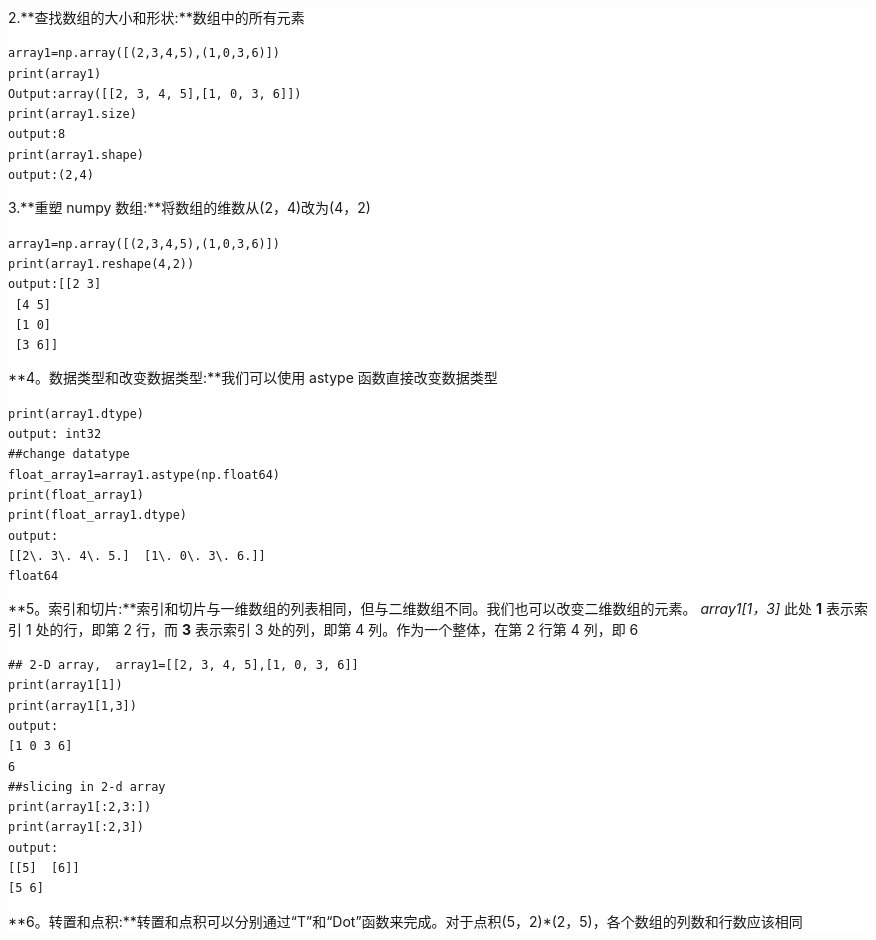 2.**查找数组的大小和形状:**数组中的所有元素

```
array1=np.array([(2,3,4,5),(1,0,3,6)])
print(array1)
Output:array([[2, 3, 4, 5],[1, 0, 3, 6]])
print(array1.size)
output:8
print(array1.shape)
output:(2,4)
```

3.**重塑 numpy 数组:**将数组的维数从(2，4)改为(4，2)

```
array1=np.array([(2,3,4,5),(1,0,3,6)])
print(array1.reshape(4,2))
output:[[2 3]
 [4 5]
 [1 0]
 [3 6]]
```

**4。数据类型和改变数据类型:**我们可以使用 astype 函数直接改变数据类型

```
print(array1.dtype)
output: int32
##change datatype
float_array1=array1.astype(np.float64)
print(float_array1)
print(float_array1.dtype)
output:
[[2\. 3\. 4\. 5.]  [1\. 0\. 3\. 6.]] 
float64
```

**5。索引和切片:**索引和切片与一维数组的列表相同，但与二维数组不同。我们也可以改变二维数组的元素。 *array1[1，3]* 此处 **1** 表示索引 1 处的行，即第 2 行，而 **3** 表示索引 3 处的列，即第 4 列。作为一个整体，在第 2 行第 4 列，即 6

```
## 2-D array,  array1=[[2, 3, 4, 5],[1, 0, 3, 6]]
print(array1[1])
print(array1[1,3])
output:
[1 0 3 6]
6
##slicing in 2-d array
print(array1[:2,3:])
print(array1[:2,3])
output:
[[5]  [6]] 
[5 6]
```

**6。转置和点积:**转置和点积可以分别通过“T”和“Dot”函数来完成。对于点积(5，2)*(2，5)，各个数组的列数和行数应该相同
